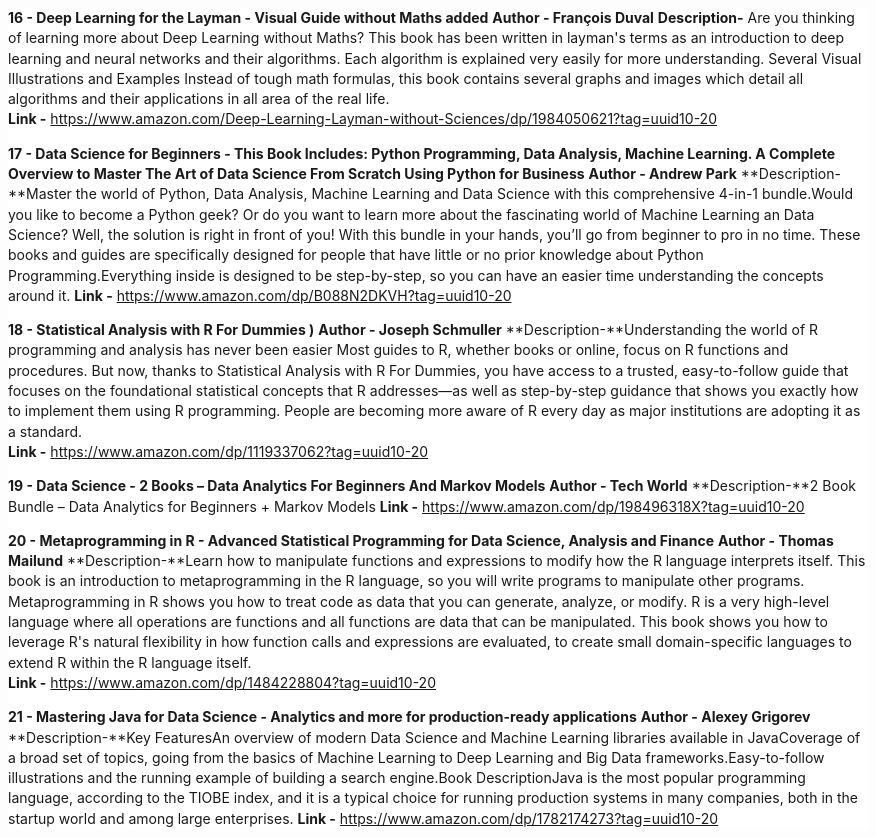 **16 - Deep Learning for the Layman - Visual Guide without Maths added**
**Author - François Duval**
**Description-**
Are you thinking of learning more about Deep Learning without Maths?
This book has been written in layman's terms as an introduction to deep learning and neural networks and their algorithms. Each algorithm is explained very easily for more understanding.
 Several Visual Illustrations and Examples
Instead of tough math formulas, this book contains several graphs and images which detail all algorithms and their applications in all area of the real life.  
**Link -** https://www.amazon.com/Deep-Learning-Layman-without-Sciences/dp/1984050621?tag=uuid10-20

**17 - Data Science for Beginners - This Book Includes: Python Programming, Data Analysis, Machine Learning. A Complete Overview to Master The Art of Data Science From Scratch Using Python for Business**
**Author - Andrew Park**
**Description-**Master the world of Python, Data Analysis, Machine Learning and Data Science with this comprehensive 4-in-1 bundle.Would you like to become a Python geek? Or do you want to learn more about the fascinating world of Machine Learning an Data Science? Well, the solution is right in front of you! With this bundle in your hands, you’ll go from beginner to pro in no time. These books and guides are specifically designed for people that have little or no prior knowledge about Python Programming.Everything inside is designed to be step-by-step, so you can have an easier time understanding the concepts around it. 
**Link -** https://www.amazon.com/dp/B088N2DKVH?tag=uuid10-20

**18 - Statistical Analysis with R For Dummies )**
**Author - Joseph Schmuller**
**Description-**Understanding the world of R programming and analysis has never been easier Most guides to R, whether books or online, focus on R functions and procedures. But now, thanks to Statistical Analysis with R For Dummies, you have access to a trusted, easy-to-follow guide that focuses on the foundational statistical concepts that R addresses―as well as step-by-step guidance that shows you exactly how to implement them using R programming. People are becoming more aware of R every day as major institutions are adopting it as a standard.  
**Link -** https://www.amazon.com/dp/1119337062?tag=uuid10-20

**19 - Data Science - 2 Books – Data Analytics For Beginners And Markov Models**
**Author - Tech World**
**Description-**2 Book Bundle – Data Analytics for Beginners + Markov Models 
**Link -** https://www.amazon.com/dp/198496318X?tag=uuid10-20

**20 - Metaprogramming in R - Advanced Statistical Programming for Data Science, Analysis and Finance**
**Author - Thomas Mailund**
**Description-**Learn how to manipulate functions and expressions to modify how the R language interprets itself. This book is an introduction to metaprogramming in the R language, so you will write programs to manipulate other programs. Metaprogramming in R shows you how to treat code as data that you can generate, analyze, or modify. R is a very high-level language where all operations are functions and all functions are data that can be manipulated. This book shows you how to leverage R's natural flexibility in how function calls and expressions are evaluated, to create small domain-specific languages to extend R within the R language itself.  
**Link -** https://www.amazon.com/dp/1484228804?tag=uuid10-20

**21 - Mastering Java for Data Science - Analytics and more for production-ready applications**
**Author - Alexey Grigorev**
**Description-**Key FeaturesAn overview of modern Data Science and Machine Learning libraries available in JavaCoverage of a broad set of topics, going from the basics of Machine Learning to Deep Learning and Big Data frameworks.Easy-to-follow illustrations and the running example of building a search engine.Book DescriptionJava is the most popular programming language, according to the TIOBE index, and it is a typical choice for running production systems in many companies, both in the startup world and among large enterprises. 
**Link -** https://www.amazon.com/dp/1782174273?tag=uuid10-20
